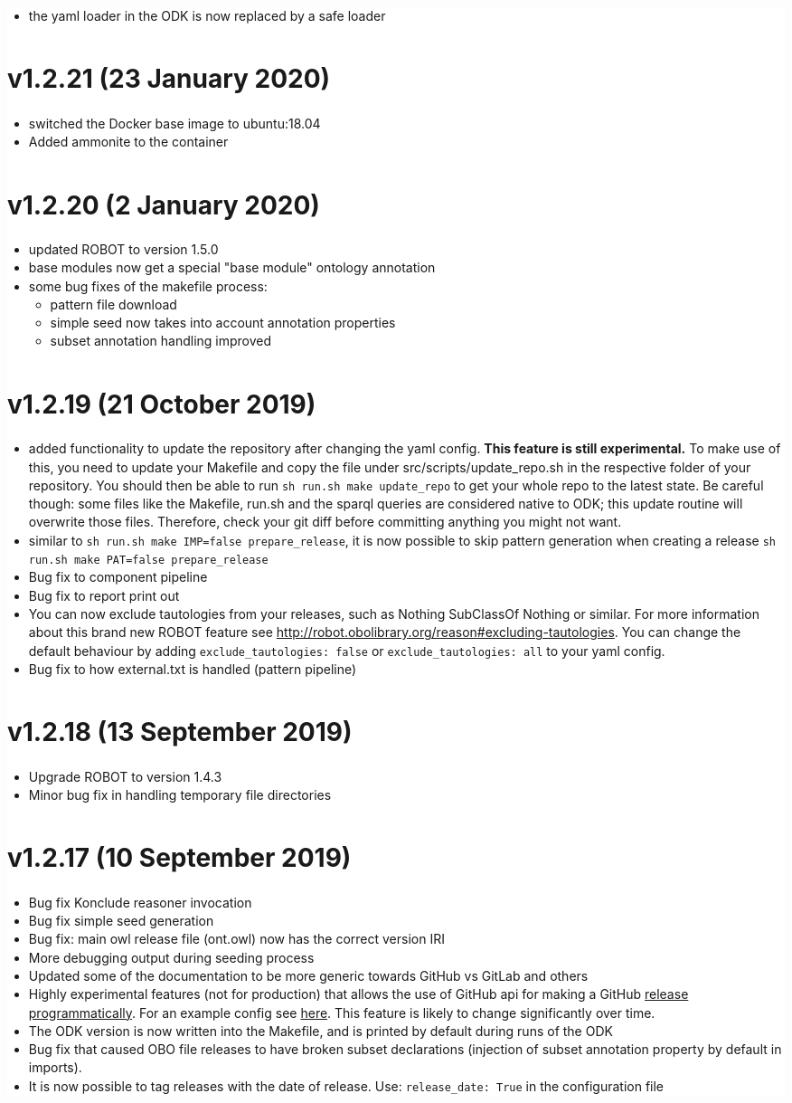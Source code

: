   - the yaml loader in the ODK is now replaced by a safe loader

# v1.2.21 (23 January 2020)
- switched the Docker base image to ubuntu:18.04
- Added ammonite to the container

# v1.2.20 (2 January 2020)
- updated ROBOT to version 1.5.0
- base modules now get a special "base module" ontology annotation
- some bug fixes of the makefile process:
  - pattern file download
  - simple seed now takes into account annotation properties 
  - subset annotation handling improved

# v1.2.19 (21 October 2019)
- added functionality to update the repository after changing the yaml config. **This feature is still experimental.** To make use of this, you need to update your Makefile and copy the file under src/scripts/update_repo.sh in the respective folder of your repository. You should then be able  to run `sh run.sh make update_repo` to get your whole repo to the latest state. Be careful though: some files like the Makefile, run.sh and the sparql queries are considered native to ODK; this update routine will overwrite those files. Therefore, check your git diff before committing anything you might not want. 
- similar to `sh run.sh make IMP=false prepare_release`, it is now possible to skip pattern generation when creating a release `sh run.sh make PAT=false prepare_release`
- Bug fix to component pipeline
- Bug fix to report print out
- You can now exclude tautologies from your releases, such as Nothing SubClassOf Nothing or similar. For more information about this brand new ROBOT feature see http://robot.obolibrary.org/reason#excluding-tautologies. You can change the default behaviour by adding `exclude_tautologies: false` or `exclude_tautologies: all` to your yaml config.
- Bug fix to how external.txt is handled (pattern pipeline)

# v1.2.18 (13 September 2019)
- Upgrade ROBOT to version 1.4.3
- Minor bug fix in handling temporary file directories

# v1.2.17 (10 September 2019)
- Bug fix Konclude reasoner invocation
- Bug fix simple seed generation
- Bug fix: main owl release file (ont.owl) now has the correct version IRI
- More debugging output during seeding process
- Updated some of the documentation to be more generic towards GitHub vs GitLab and others 
- Highly experimental features (not for production) that allows the use of GitHub api for making a GitHub [release programmatically](https://github.com/INCATools/ontology-development-kit/pull/268/files). For an example config see [here](https://github.com/INCATools/ontology-development-kit/blob/master/examples/tests/test-github-release.yaml). This feature is likely to change significantly over time. 
- The ODK version is now written into the Makefile, and is printed by default during runs of the ODK
- Bug fix that caused OBO file releases to have broken subset declarations (injection of subset annotation property by default in imports).
- It is now possible to tag releases with the date of release. Use: `release_date: True` in the configuration file 
